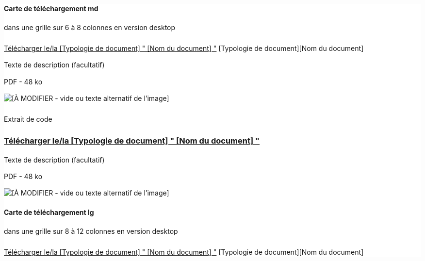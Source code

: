 </div>
</div>
</div>


#### Carte de téléchargement md


dans une grille sur 6 à 8 colonnes en version desktop


###
[Télécharger le/la [Typologie de document] " [Nom du document] "](/example/img/placeholder.3x4.pdf) [Typologie de document][Nom du document]


Texte de description (facultatif)


PDF - 48 ko


![[À MODIFIER - vide ou texte alternatif de l’image]](../../../../example/img/placeholder.3x4.png)


###
Extrait de code


<div id="card-1419" class="fr-card fr-enlarge-link fr-card--download">
<div class="fr-card__body">
<div class="fr-card__content">
<h3 class="fr-card__title">
<a download href="/example/img/placeholder.3x4.pdf">Télécharger le/la [Typologie de document] " [Nom du document] "</a>
</h3>
<p class="fr-card__desc">Texte de description (facultatif)</p>
<div class="fr-card__end">
<p class="fr-card__detail">PDF - 48 ko</p>
</div>
</div>
</div>
<div class="fr-card__header">
<div class="fr-card__img">
<img class="fr-responsive-img" src="../../../../example/img/placeholder.3x4.png" alt="[À MODIFIER - vide ou texte alternatif de l’image]" />

</div>
</div>
</div>


#### Carte de téléchargement lg


dans une grille sur 8 à 12 colonnes en version desktop


###
[Télécharger le/la [Typologie de document] " [Nom du document] "](/example/img/placeholder.3x4.pdf) [Typologie de document][Nom du document]
